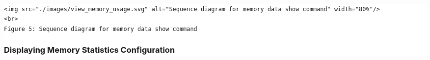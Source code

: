     <img src="./images/view_memory_usage.svg" alt="Sequence diagram for memory data show command" width="80%"/>
    <br>
	Figure 5: Sequence diagram for memory data show command
</p>  


### Displaying Memory Statistics Configuration

<p align="center">